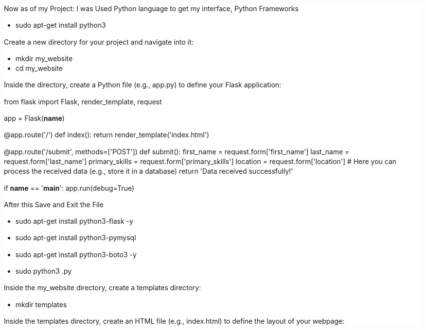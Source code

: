 



Now as of my Project: 
I was Used Python language to get my interface, Python Frameworks
- sudo apt-get install python3

Create a new directory for your project and navigate into it:

- mkdir my_website
- cd my_website





Inside the directory, create a Python file (e.g., app.py) to define your Flask application:


from flask import Flask, render_template, request

app = Flask(__name__)

@app.route('/')
def index():
    return render_template('index.html')

@app.route('/submit', methods=['POST'])
def submit():
    first_name = request.form['first_name']
    last_name = request.form['last_name']
    primary_skills = request.form['primary_skills']
    location = request.form['location']
    # Here you can process the received data (e.g., store it in a database)
    return 'Data received successfully!'

if __name__ == '__main__':
app.run(debug=True)






After this Save and Exit the File

- sudo apt-get install python3-flask -y
- sudo apt-get install python3-pymysql
- sudo apt-get install python3-boto3 -y

- sudo python3 <WebsiteName>.py

Inside the my_website directory, create a templates directory:

- mkdir templates





Inside the templates directory, create an HTML file (e.g., index.html) to define the layout of your webpage:
